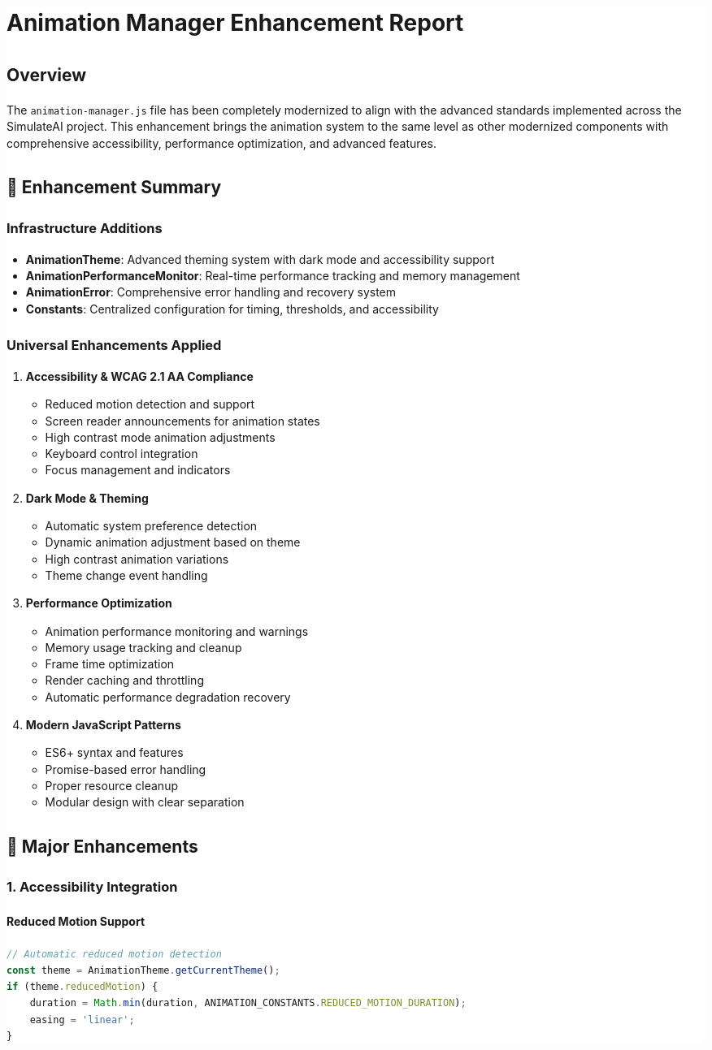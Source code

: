 # Animation Manager Enhancement Report

## Overview
The `animation-manager.js` file has been completely modernized to align with the advanced standards implemented across the SimulateAI project. This enhancement brings the animation system to the same level as other modernized components with comprehensive accessibility, performance optimization, and advanced features.

## 🎯 Enhancement Summary

### Infrastructure Additions
- **AnimationTheme**: Advanced theming system with dark mode and accessibility support
- **AnimationPerformanceMonitor**: Real-time performance tracking and memory management
- **AnimationError**: Comprehensive error handling and recovery system
- **Constants**: Centralized configuration for timing, thresholds, and accessibility

### Universal Enhancements Applied
1. **Accessibility & WCAG 2.1 AA Compliance**
   - Reduced motion detection and support
   - Screen reader announcements for animation states
   - High contrast mode animation adjustments
   - Keyboard control integration
   - Focus management and indicators

2. **Dark Mode & Theming**
   - Automatic system preference detection
   - Dynamic animation adjustment based on theme
   - High contrast animation variations
   - Theme change event handling

3. **Performance Optimization**
   - Animation performance monitoring and warnings
   - Memory usage tracking and cleanup
   - Frame time optimization
   - Render caching and throttling
   - Automatic performance degradation recovery

4. **Modern JavaScript Patterns**
   - ES6+ syntax and features
   - Promise-based error handling
   - Proper resource cleanup
   - Modular design with clear separation

## 🚀 Major Enhancements

### 1. Accessibility Integration

#### Reduced Motion Support
```javascript
// Automatic reduced motion detection
const theme = AnimationTheme.getCurrentTheme();
if (theme.reducedMotion) {
    duration = Math.min(duration, ANIMATION_CONSTANTS.REDUCED_MOTION_DURATION);
    easing = 'linear';
}
```
